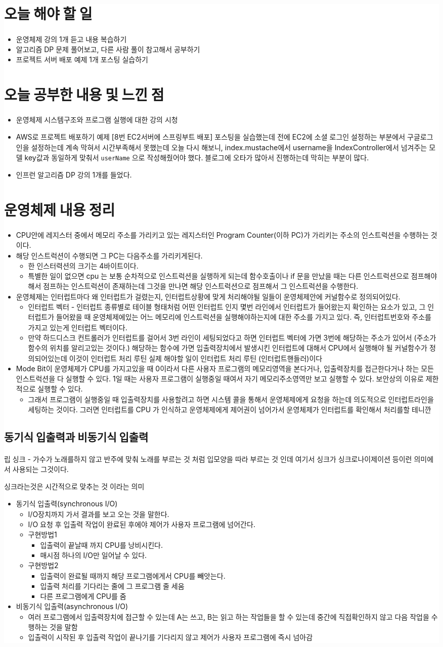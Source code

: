 # 오늘 해야 할 일
* 운영체제 강의 1개 듣고 내용 복습하기
* 알고리즘 DP 문제 풀어보고, 다른 사람 풀이 참고해서 공부하기
* 프로젝트 서버 배포 예제 1개 포스팅 실습하기

# 오늘 공부한 내용 및 느낀 점
* 운영체제 시스템구조와 프로그램 실행에 대한 강의 시청

* AWS로 프로젝트 배포하기 예제 [8번 EC2서버에 스프링부트 배포] 포스팅을 실습했는데
전에 EC2에 소셜 로그인 설정하는 부분에서 구글로그인을 설정하는데 계속 막혀서 시간부족해서 못했는데
오늘 다시 해보니, index.mustache에서 username을 IndexController에서 넘겨주는 모델 key값과 동일하게
맞춰서 `userName` 으로 작성해줬어야 했다. 블로그에 오타가 많아서 진행하는데 막히는 부분이 많다. 

* 인프런 알고리즘 DP 강의 1개를 들었다.

# 운영체제 내용 정리
- CPU안에 레지스터 중에서 메모리 주소를 가리키고 있는 레지스터인 Program Counter(이하 PC)가 가리키는 주소의 인스트럭션을 수행하는 것이다.
- 해당 인스트럭션이 수행되면 그 PC는 다음주소를 가리키게된다.
    - 한 인스터력션의 크기는 4바이트이다.
    - 특별한 일이 없으면 cpu 는 보통 순차적으로 인스트럭션을 실행하게 되는데 함수호출이나 if 문을 만났을 때는 다른 인스트럭션으로 점프해야 해서 점프하는 인스트럭션이 존재하는데 그것을 만나면 해당 인스트럭션으로 점프해서 그 인스트럭션을 수행한다.
- 운영체제는 인터럽트마다 왜 인터럽트가 걸렸는지, 인터럽트상황에 맞게 처리해야될 일들이 운영체제안에 커널함수로 정의되어있다.
    - 인터럽트 벡터 - 인터럽트 종류별로 테이블 형태처럼 어떤 인터럽트 인지 몇번 라인에서 인터럽트가 들어왔는지 확인하는 요소가 있고,  그 인터럽트가 들어왔을 때 운영체제에있는 어느 메모리에 인스트럭션을 실행해야하는지에 대한 주소를 가지고 있다. 즉, 인터럽트번호와 주소를 가지고 있는게 인터럽트 벡터이다.
    - 만약 하드디스크 컨트롤러가 인터럽트를 걸어서 3번 라인이 세팅되었다고 하면 인터럽트 벡터에 가면 3번에 해당하는 주소가 있어서 (주소가 함수의 위치를 알리고있는 것이다.) 해당하는 함수에 가면 입출력장치에서 발생시킨 인터럽트에 대해서 CPU에서 실행해야 될 커널함수가 정의되어있는데 이것이 인터럽트 처리 루틴 실제 해야할 일이 인터럽트 처리 루틴 (인터럽트핸들러)이다
- Mode Bit이 운영체제가 CPU를 가지고있을 때 0이라서 다른 사용자 프로그램의 메모리영역을 본다거나, 입출력장치를 접근한다거나 하는 모든 인스트럭션을 다 실행할 수 있다. 1일 때는 사용자 프로그램이 실행중일 때여서 자기 메모리주소영역만 보고 실행할 수 있다. 보안상의 이유로 제한적으로 실행할 수 있다.
    - 그래서 프로그램이 실행중일 때 입출력장치를 사용할려고 하면 시스템 콜을 통해서 운영체제에게 요청을 하는데 의도적으로 인터럽트라인을 세팅하는 것이다. 그러면 인터럽트를 CPU 가 인식하고 운영체제에게 제어권이 넘어가서 운영체제가 인터럽트를 확인해서 처리를할 테니깐

## 동기식 입출력과 비동기식 입출력

립 싱크 - 가수가 노래를하지 않고 반주에 맞춰 노래를 부르는 것 처럼 입모양을 따라 부르는 것 인데 여기서 싱크가 싱크로나이제이션 등이런 의미에서 사용되는 그것이다.

싱크라는것은 시간적으로 맞추는 것 이라는 의미

- 동기식 입출력(synchronous I/O)
    - I/O장치까지 가서 결과를 보고 오는 것을 말한다.
    - I/O 요청 후 입출력 작업이 완료된 후에야 제어가 사용자 프로그램에 넘어간다.
    - 구현방법1
        - 입출력이 끝날때 까지 CPU를 낭비시킨다.
        - 매시점 하나의 I/O만 일어날 수 있다.
    - 구현방법2
        - 입출력이 완료될 때까지 해당 프로그램에게서 CPU를 빼앗는다.
        - 입출력 처리를 기다리는 줄에 그 프로그램 줄 세움
        - 다른 프로그램에게 CPU를 줌
- 비동기식 입출력(asynchronous I/O)
    - 여러 프로그램에서 입출력장치에 접근할 수 있는데 A는 쓰고, B는 읽고 하는 작업들을 할 수 있는데 중간에 직접확인하지 않고 다음 작업을 수행하는 것을 말함
    - 입출력이 시작된 후 입출력 작업이 끝나기를 기다리지 않고 제어가 사용자 프로그램에 즉시 넘아감
